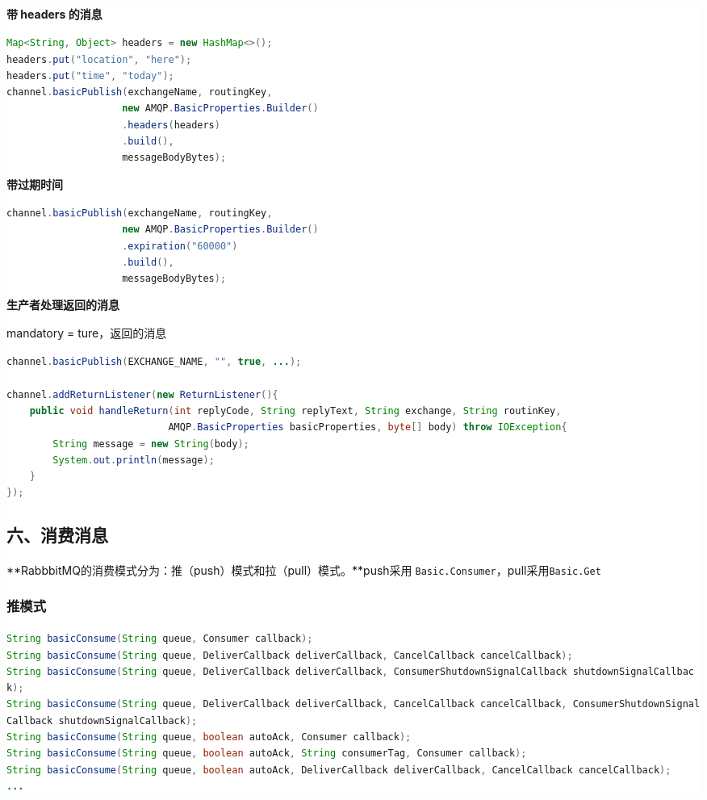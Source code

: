 

**带 headers  的消息**

```java
Map<String, Object> headers = new HashMap<>();
headers.put("location", "here");
headers.put("time", "today");
channel.basicPublish(exchangeName, routingKey,
                    new AMQP.BasicProperties.Builder()
                    .headers(headers)
                    .build(),
                    messageBodyBytes);
```



**带过期时间**

```java
channel.basicPublish(exchangeName, routingKey,
                    new AMQP.BasicProperties.Builder()
                    .expiration("60000")
                    .build(),
                    messageBodyBytes);
```



**生产者处理返回的消息**

mandatory = ture，返回的消息

```java
channel.basicPublish(EXCHANGE_NAME, "", true, ...);

channel.addReturnListener(new ReturnListener(){
    public void handleReturn(int replyCode, String replyText, String exchange, String routinKey,
                            AMQP.BasicProperties basicProperties, byte[] body) throw IOException{
        String message = new String(body);
        System.out.println(message);
    }
});
```



## 六、消费消息

**RabbbitMQ的消费模式分为：推（push）模式和拉（pull）模式。**push采用 `Basic.Consumer`，pull采用`Basic.Get`

### 推模式

```java
String basicConsume(String queue, Consumer callback);
String basicConsume(String queue, DeliverCallback deliverCallback, CancelCallback cancelCallback);
String basicConsume(String queue, DeliverCallback deliverCallback, ConsumerShutdownSignalCallback shutdownSignalCallback);
String basicConsume(String queue, DeliverCallback deliverCallback, CancelCallback cancelCallback, ConsumerShutdownSignalCallback shutdownSignalCallback);
String basicConsume(String queue, boolean autoAck, Consumer callback);
String basicConsume(String queue, boolean autoAck, String consumerTag, Consumer callback);
String basicConsume(String queue, boolean autoAck, DeliverCallback deliverCallback, CancelCallback cancelCallback);
...
```
